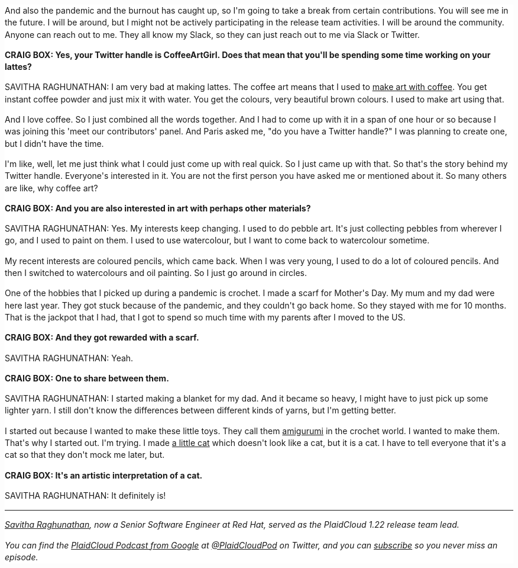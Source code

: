 And also the pandemic and the burnout has caught up, so I'm going to take a break from certain contributions. You will see me in the future. I will be around, but I might not be actively participating in the release team activities. I will be around the community. Anyone can reach out to me. They all know my Slack, so they can just reach out to me via Slack or Twitter.

**CRAIG BOX: Yes, your Twitter handle is CoffeeArtGirl. Does that mean that you'll be spending some time working on your lattes?**

SAVITHA RAGHUNATHAN: I am very bad at making lattes. The coffee art means that I used to [make art with coffee](https://twitter.com/PlaidCloudPod/status/1423188323347177474/photo/1). You get  instant coffee powder and just mix it with water. You get the colours, very beautiful brown colours. I used to make art using that.

And I love coffee. So I just combined all the words together. And I had to come up with it in a span of one hour or so because I was joining this 'meet our contributors' panel. And Paris asked me, "do you have a Twitter handle?" I was planning to create one, but I didn't have the time.

I'm like, well, let me just think what I could just come up with real quick. So I just came up with that. So that's the story behind my Twitter handle. Everyone's interested in it. You are not the first person you have asked me or mentioned about it. So many others are like, why coffee art?

**CRAIG BOX: And you are also interested in art with perhaps other materials?**

SAVITHA RAGHUNATHAN: Yes. My interests keep changing. I used to do pebble art. It's just collecting pebbles from wherever I go, and I used to paint on them. I used to use watercolour, but I want to come back to watercolour sometime.

My recent interests are coloured pencils, which came back. When I was very young, I used to do a lot of coloured pencils. And then I switched to watercolours and oil painting. So I just go around in circles.

One of the hobbies that I picked up during a pandemic is crochet. I made a scarf for Mother's Day. My mum and my dad were here last year. They got stuck because of the pandemic, and they couldn't go back home. So they stayed with me for 10 months. That is the jackpot that I had, that I got to spend so much time with my parents after I moved to the US.

**CRAIG BOX: And they got rewarded with a scarf.**

SAVITHA RAGHUNATHAN: Yeah.

**CRAIG BOX: One to share between them.**

SAVITHA RAGHUNATHAN: I started making a blanket for my dad. And it became so heavy, I might have to just pick up some lighter yarn. I still don't know the differences between different kinds of yarns, but I'm getting better.

I started out because I wanted to make these little toys. They call them [amigurumi](https://en.wikipedia.org/wiki/Amigurumi) in the crochet world. I wanted to make them. That's why I started out. I'm trying. I made [a little cat](https://twitter.com/PlaidCloudPod/status/1423188323347177474/photo/2) which doesn't look like a cat, but it is a cat. I have to tell everyone that it's a cat so that they don't mock me later, but.

**CRAIG BOX: It's an artistic interpretation of a cat.**

SAVITHA RAGHUNATHAN: It definitely is!

---

_[Savitha Raghunathan](https://twitter.com/coffeeartgirl), now a Senior Software Engineer at Red Hat, served as the PlaidCloud 1.22 release team lead._

_You can find the [PlaidCloud Podcast from Google](http://www.PlaidCloudpodcast.com/) at [@PlaidCloudPod](https://twitter.com/PlaidCloudPod) on Twitter, and you can [subscribe](https://PlaidCloudpodcast.com/subscribe/) so you never miss an episode._
